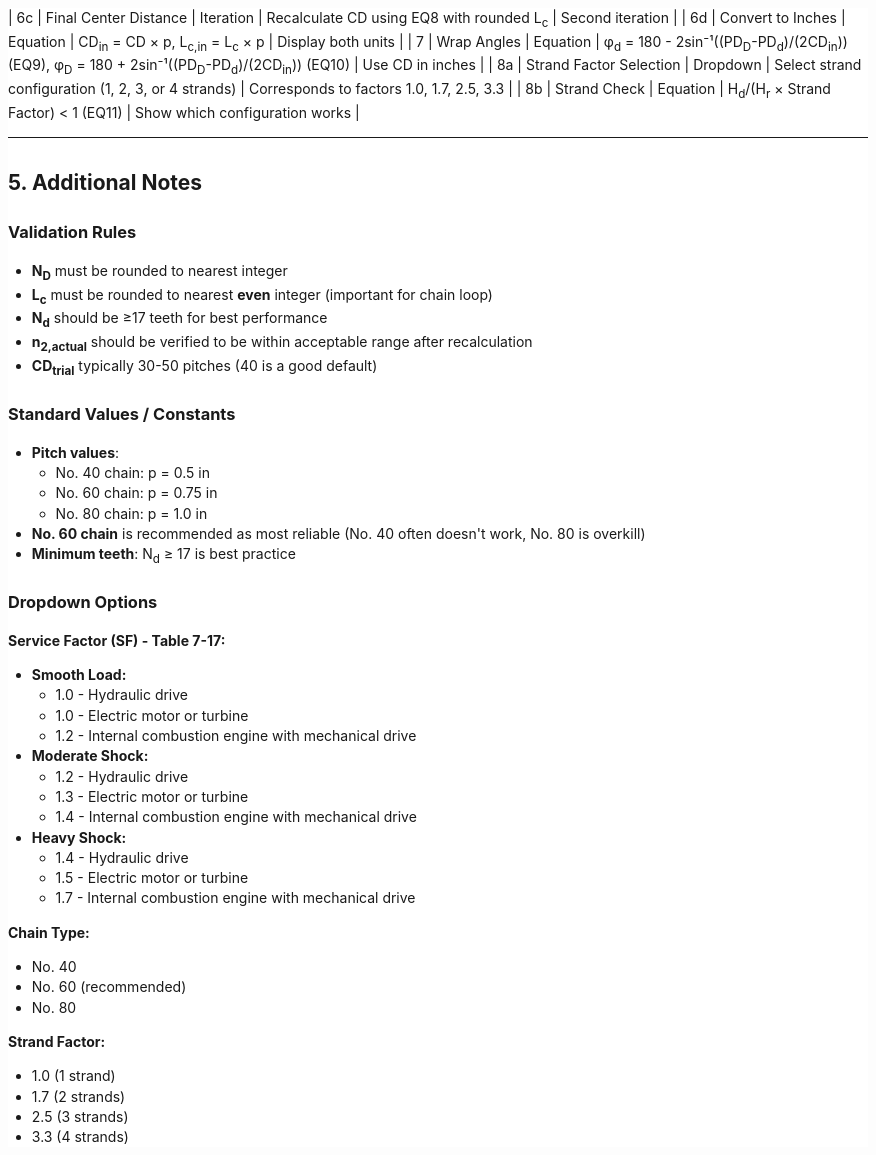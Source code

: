 | 6c | Final Center Distance | Iteration | Recalculate CD using EQ8 with rounded L<sub>c</sub> | Second iteration |
| 6d | Convert to Inches | Equation | CD<sub>in</sub> = CD × p, L<sub>c,in</sub> = L<sub>c</sub> × p | Display both units |
| 7 | Wrap Angles | Equation | φ<sub>d</sub> = 180 - 2sin⁻¹((PD<sub>D</sub>-PD<sub>d</sub>)/(2CD<sub>in</sub>)) (EQ9), φ<sub>D</sub> = 180 + 2sin⁻¹((PD<sub>D</sub>-PD<sub>d</sub>)/(2CD<sub>in</sub>)) (EQ10) | Use CD in inches |
| 8a | Strand Factor Selection | Dropdown | Select strand configuration (1, 2, 3, or 4 strands) | Corresponds to factors 1.0, 1.7, 2.5, 3.3 |
| 8b | Strand Check | Equation | H<sub>d</sub>/(H<sub>r</sub> × Strand Factor) < 1 (EQ11) | Show which configuration works |

---

## 5. Additional Notes

### Validation Rules
- **N<sub>D</sub>** must be rounded to nearest integer
- **L<sub>c</sub>** must be rounded to nearest **even** integer (important for chain loop)
- **N<sub>d</sub>** should be ≥17 teeth for best performance
- **n<sub>2,actual</sub>** should be verified to be within acceptable range after recalculation
- **CD<sub>trial</sub>** typically 30-50 pitches (40 is a good default)

### Standard Values / Constants
- **Pitch values**:
  - No. 40 chain: p = 0.5 in
  - No. 60 chain: p = 0.75 in
  - No. 80 chain: p = 1.0 in
- **No. 60 chain** is recommended as most reliable (No. 40 often doesn't work, No. 80 is overkill)
- **Minimum teeth**: N<sub>d</sub> ≥ 17 is best practice

### Dropdown Options

**Service Factor (SF) - Table 7-17:**
- **Smooth Load:**
  - 1.0 - Hydraulic drive
  - 1.0 - Electric motor or turbine
  - 1.2 - Internal combustion engine with mechanical drive
- **Moderate Shock:**
  - 1.2 - Hydraulic drive
  - 1.3 - Electric motor or turbine
  - 1.4 - Internal combustion engine with mechanical drive
- **Heavy Shock:**
  - 1.4 - Hydraulic drive
  - 1.5 - Electric motor or turbine
  - 1.7 - Internal combustion engine with mechanical drive

**Chain Type:**
- No. 40
- No. 60 (recommended)
- No. 80

**Strand Factor:**
- 1.0 (1 strand)
- 1.7 (2 strands)
- 2.5 (3 strands)
- 3.3 (4 strands)
